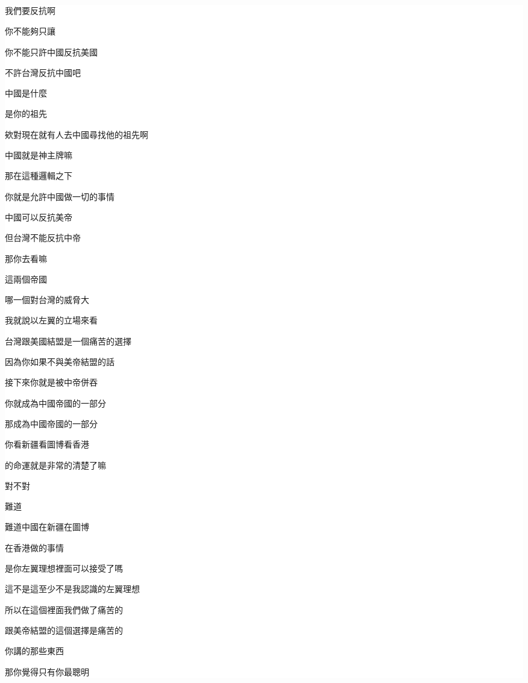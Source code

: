 我們要反抗啊

你不能夠只讓

你不能只許中國反抗美國

不許台灣反抗中國吧

中國是什麼

是你的祖先

欸對現在就有人去中國尋找他的祖先啊

中國就是神主牌嘛

那在這種邏輯之下

你就是允許中國做一切的事情

中國可以反抗美帝

但台灣不能反抗中帝

那你去看嘛

這兩個帝國

哪一個對台灣的威脅大

我就說以左翼的立場來看

台灣跟美國結盟是一個痛苦的選擇

因為你如果不與美帝結盟的話

接下來你就是被中帝併吞

你就成為中國帝國的一部分

那成為中國帝國的一部分

你看新疆看圖博看香港

的命運就是非常的清楚了嘛

對不對

難道

難道中國在新疆在圖博

在香港做的事情

是你左翼理想裡面可以接受了嗎

這不是這至少不是我認識的左翼理想

所以在這個裡面我們做了痛苦的

跟美帝結盟的這個選擇是痛苦的

你講的那些東西

那你覺得只有你最聰明
